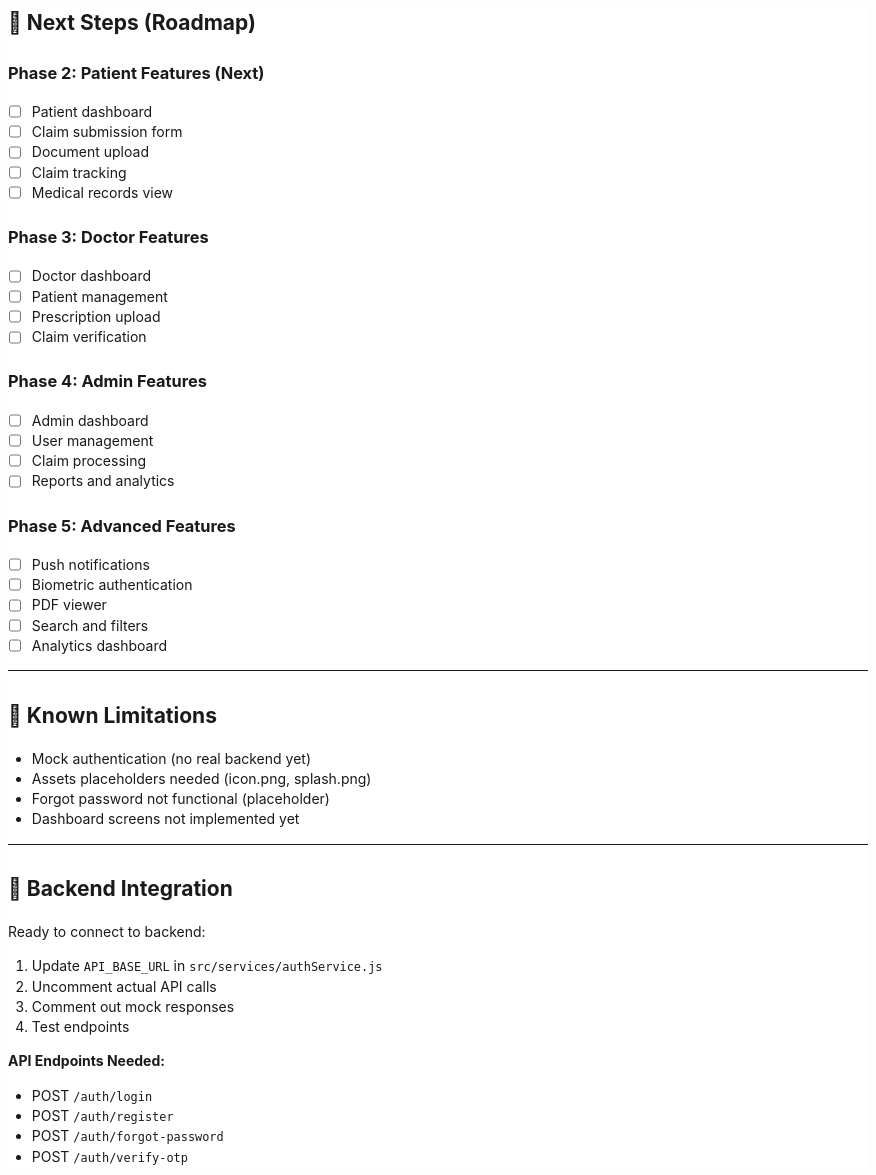 
## 🔄 Next Steps (Roadmap)

### Phase 2: Patient Features (Next)
- [ ] Patient dashboard
- [ ] Claim submission form
- [ ] Document upload
- [ ] Claim tracking
- [ ] Medical records view

### Phase 3: Doctor Features
- [ ] Doctor dashboard
- [ ] Patient management
- [ ] Prescription upload
- [ ] Claim verification

### Phase 4: Admin Features
- [ ] Admin dashboard
- [ ] User management
- [ ] Claim processing
- [ ] Reports and analytics

### Phase 5: Advanced Features
- [ ] Push notifications
- [ ] Biometric authentication
- [ ] PDF viewer
- [ ] Search and filters
- [ ] Analytics dashboard

---

## 🐛 Known Limitations

- Mock authentication (no real backend yet)
- Assets placeholders needed (icon.png, splash.png)
- Forgot password not functional (placeholder)
- Dashboard screens not implemented yet

---

## 🔌 Backend Integration

Ready to connect to backend:

1. Update `API_BASE_URL` in `src/services/authService.js`
2. Uncomment actual API calls
3. Comment out mock responses
4. Test endpoints

**API Endpoints Needed:**
- POST `/auth/login`
- POST `/auth/register`
- POST `/auth/forgot-password`
- POST `/auth/verify-otp`

